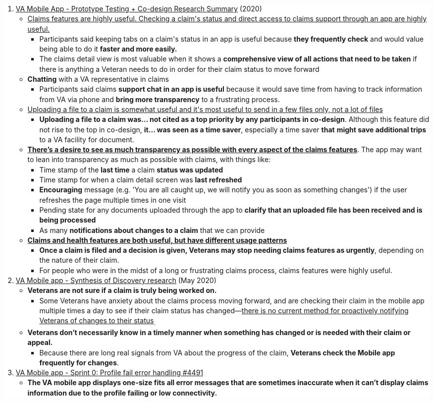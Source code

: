 

1. [VA Mobile App - Prototype Testing + Co-design Research Summary](https://github.com/department-of-veterans-affairs/va.gov-team/blob/master/products/va-mobile-app/ux-research/prototype-testing/testing-summary.md#claims-features-are-highly-useful-checking-a-claims-status-and-direct-access-to-claims-support-through-an-app-are-highly-useful) (2020)
   * [Claims features are highly useful. Checking a claim's status and direct access to claims support through an app are highly useful.](https://github.com/department-of-veterans-affairs/va.gov-team/blob/master/products/va-mobile-app/ux-research/prototype-testing/testing-summary.md#claims-features-are-highly-useful-checking-a-claims-status-and-direct-access-to-claims-support-through-an-app-are-highly-useful)
      * Participants said keeping tabs on a claim's status in an app is useful because **they frequently check** and would value being able to do it **faster and more easily.**
      * The claims detail view is most valuable when it shows a **comprehensive view of all actions that need to be taken** if there is anything a Veteran needs to do in order for their claim status to move forward
   * **Chatting** with a VA representative in claims
      * Participants said claims **support chat in an app is useful** because it would save time from having to track information from VA via phone and **bring more transparency** to a frustrating process.
   * [Uploading a file to a claim is somewhat useful and it's most useful to send in a few files only, not a lot of files](https://github.com/department-of-veterans-affairs/va.gov-team/blob/master/products/va-mobile-app/ux-research/prototype-testing/testing-summary.md#uploading-a-file-to-a-claim-is-somewhat-useful-and-its-most-useful-to-send-in-a-few-files-only-not-a-lot-of-files)
      * **Uploading a file to a claim was… not cited as a top priority by any participants in co-design**. Although this feature did not rise to the top in co-design, **it… was seen as a time saver**, especially a time saver **that** **might save additional trips** to a VA facility for document.
   * **[There’s a desire to see as much transparency as possible with every aspect of the claims features](https://github.com/department-of-veterans-affairs/va.gov-team/blob/master/products/va-mobile-app/ux-research/prototype-testing/testing-summary.md#aside-from-these-findings-there-are-two-more-points-worth-mentioning-about-claims)**. The app may want to lean into transparency as much as possible with claims, with things like:
      * Time stamp of the **last time** a claim **status was updated**
      * Time stamp for when a claim detail screen was **last refreshed**
      * **Encouraging** message (e.g. 'You are all caught up, we will notify you as soon as something changes') if the user refreshes the page multiple times in one visit
     * Pending state for any documents uploaded through the app to **clarify that an uploaded file has been received and is being processed**
     * As many **notifications about changes to a claim** that we can provide
   * **[Claims and health features are both useful, but have different usage patterns](https://github.com/department-of-veterans-affairs/va.gov-team/blob/master/products/va-mobile-app/ux-research/prototype-testing/testing-summary.md#claims-and-health-features-are-both-useful-but-have-different-usage-patterns)**
      * **Once a claim is filed and a decision is given, Veterans may stop needing claims features as urgently**, depending on the nature of their claim. 
     * For people who were in the midst of a long or frustrating claims process, claims features were highly useful.
2. [VA Mobile app - Synthesis of Discovery research](https://app.mural.co/t/adhoccorporateworkspace2583/m/adhoccorporateworkspace2583/1602260690816/5c852613430ef83a077029a4915974194b18a2c3?sender=u28718b63c8993f515e0b2240) (May 2020)
    * **Veterans are not sure if a claim is truly being worked on.**
        * Some Veterans have anxiety about the claims process moving forward, and are checking their claim in the mobile app multiple times a day to see if their claim status has changed—[there is no current method for proactively notifying Veterans of changes to their status](https://github.com/department-of-veterans-affairs/va.gov-team/blob/69833737d9fe22b8990bb987e7c50de13205c5d5/products/claim-appeal-status/claims-status/readme.md#has-there-been-any-past-user-research-about-sending-notifications-to-users-when-there-is-a-change-to-the-status-of-a-claim-or-appeal)<sub>.</sub>
    * **Veterans don’t necessarily know in a timely manner when something has changed or is needed with their claim or appeal.**
        * Because there are long real signals from VA about the progress of the claim, **Veterans check the Mobile app frequently for changes**.
3. [VA Mobile app - Sprint 0: Profile fail error handling #4491](https://docs.google.com/document/d/1PhQSuW_cwyVbf-LVO7syg8q7EazKtcOhR-LHXnWkZ4Y/edit) 
    * **The VA mobile app displays one-size fits all error messages that are sometimes inaccurate when it can’t display claims information due to the profile failing or low connectivity.**